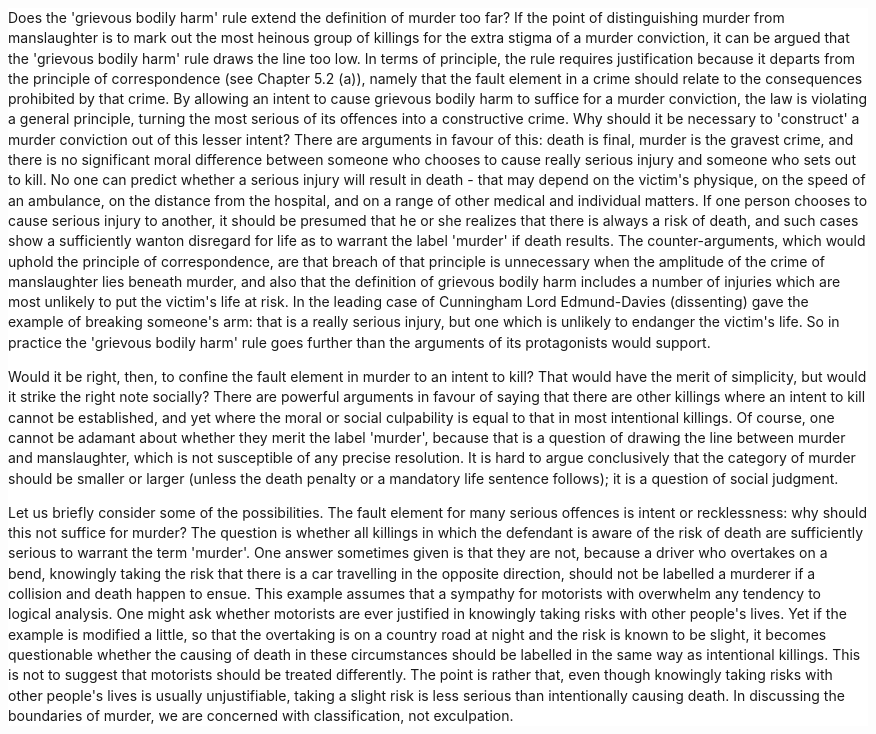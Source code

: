 Does the 'grievous bodily harm' rule extend the definition of murder too far?
If the point of distinguishing murder from manslaughter is to mark out the most heinous group of killings for the extra stigma of a murder conviction, it can be argued that the 'grievous bodily harm' rule draws the line too low.
In terms of principle, the rule requires justification because it departs from the principle of correspondence (see Chapter 5.2 (a)), namely that the fault element in a crime should relate to the consequences prohibited by that crime.
By allowing an intent to cause grievous bodily harm to suffice for a murder conviction, the law is violating a general principle, turning the most serious of its offences into a constructive crime.
Why should it be necessary to 'construct' a murder conviction out of this lesser intent?
There are arguments in favour of this: death is final, murder is the gravest crime, and there is no significant moral difference between someone who chooses to cause really serious injury and someone who sets out to kill.
No one can predict whether a serious injury will result in death - that may depend on the victim's physique, on the speed of an ambulance, on the distance from the hospital, and on a range of other medical and individual matters.
If one person chooses to cause serious injury to another, it should be presumed that he or she realizes that there is always a risk of death, and such cases show a sufficiently wanton disregard for life as to warrant the label 'murder' if death results.
The counter-arguments, which would uphold the principle of correspondence, are that breach of that principle is unnecessary when the amplitude of the crime of manslaughter lies beneath murder, and also that the definition of grievous bodily harm includes a number of injuries which are most unlikely to put the victim's life at risk.
In the leading case of Cunningham Lord Edmund-Davies (dissenting) gave the example of breaking someone's arm: that is a really serious injury, but one which is unlikely to endanger the victim's life.
So in practice the 'grievous bodily harm' rule goes further than the arguments of its protagonists would support.

Would it be right, then, to confine the fault element in murder to an intent to kill?
That would have the merit of simplicity, but would it strike the right note socially?
There are powerful arguments in favour of saying that there are other killings where an intent to kill cannot be established, and yet where the moral or social culpability is equal to that in most intentional killings.
Of course, one cannot be adamant about whether they merit the label 'murder', because that is a question of drawing the line between murder and manslaughter, which is not susceptible of any precise resolution.
It is hard to argue conclusively that the category of murder should be smaller or larger (unless the death penalty or a mandatory life sentence follows); it is a question of social judgment.

Let us briefly consider some of the possibilities.
The fault element for many serious offences is intent or recklessness: why should this not suffice for murder?
The question is whether all killings in which the defendant is aware of the risk of death are sufficiently serious to warrant the term 'murder'.
One answer sometimes given is that they are not, because a driver who overtakes on a bend, knowingly taking the risk that there is a car travelling in the opposite direction, should not be labelled a murderer if a collision and death happen to ensue.
This example assumes that a sympathy for motorists with overwhelm any tendency to logical analysis.
One might ask whether motorists are ever justified in knowingly taking risks with other people's lives.
Yet if the example is modified a little, so that the overtaking is on a country road at night and the risk is known to be slight, it becomes questionable whether the causing of death in these circumstances should be labelled in the same way as intentional killings.
This is not to suggest that motorists should be treated differently.
The point is rather that, even though knowingly taking risks with other people's lives is usually unjustifiable, taking a slight risk is less serious than intentionally causing death.
In discussing the boundaries of murder, we are concerned with classification, not exculpation.
